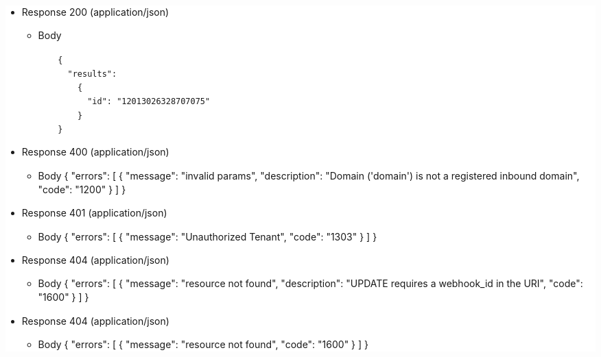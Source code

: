 + Response 200 (application/json)

  + Body

            {
              "results":
                {
                  "id": "12013026328707075"
                }
            }

+ Response 400 (application/json)

  + Body
          {
            "errors": [
              {
                "message": "invalid params",
                "description": "Domain ('domain') is not a registered inbound domain",
                "code": "1200"
              }
            ]
          }

+ Response 401 (application/json)

  + Body
          {
            "errors": [
              {
                "message": "Unauthorized Tenant",
                "code": "1303"
              }
            ]
          }

+ Response 404 (application/json)

  + Body
          {
            "errors": [
              {
                "message": "resource not found",
                "description": "UPDATE requires a webhook_id in the URI",
                "code": "1600"
              }
            ]
          }

+ Response 404 (application/json)

  + Body
          {
            "errors": [
              {
                "message": "resource not found",
                "code": "1600"
              }
            ]
          }
